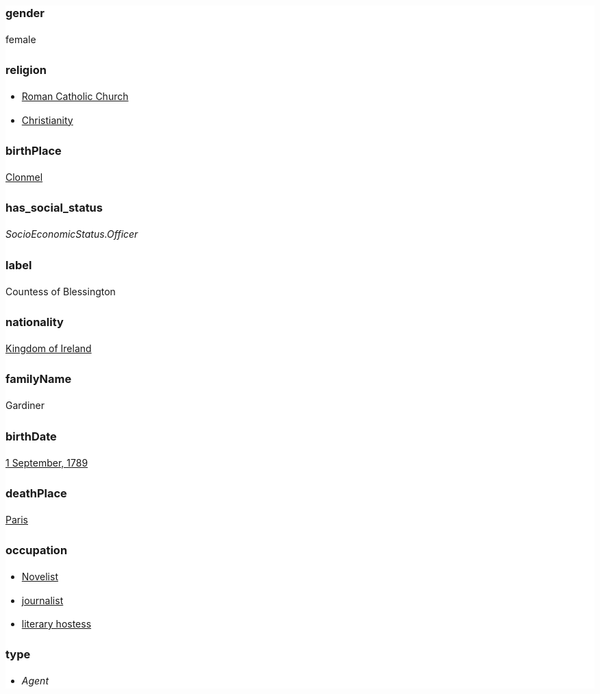 ### gender


female

### religion

 - [Roman Catholic Church](#Roman-Catholic-Church)

 - [Christianity](#Christianity)

### birthPlace


[Clonmel](#Clonmel)

### has_social_status


*SocioEconomicStatus.Officer*

### label


Countess of Blessington

### nationality


[Kingdom of Ireland](#Kingdom-of-Ireland)

### familyName


Gardiner

### birthDate


[1 September, 1789](#1-September-1789)

### deathPlace


[Paris](#Paris)

### occupation

 - [Novelist](#Novelist)

 - [journalist](#journalist)

 - [literary hostess](#literary-hostess)

### type

 - *Agent*

